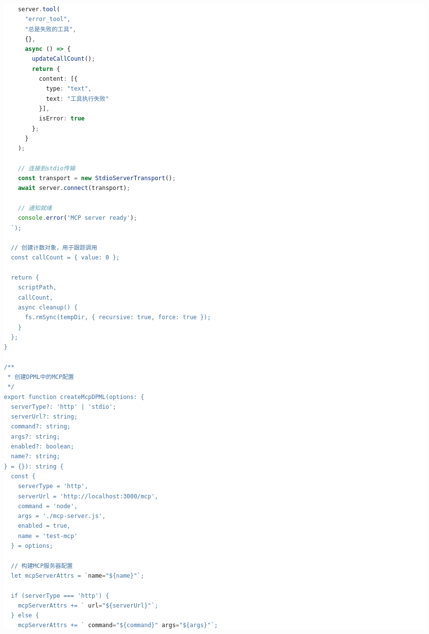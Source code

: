 ```typescript
    server.tool(
      "error_tool",
      "总是失败的工具",
      {},
      async () => {
        updateCallCount();
        return {
          content: [{ 
            type: "text", 
            text: "工具执行失败" 
          }],
          isError: true
        };
      }
    );

    // 连接到stdio传输
    const transport = new StdioServerTransport();
    await server.connect(transport);
    
    // 通知就绪
    console.error('MCP server ready');
  `);
  
  // 创建计数对象，用于跟踪调用
  const callCount = { value: 0 };
  
  return {
    scriptPath,
    callCount,
    async cleanup() {
      fs.rmSync(tempDir, { recursive: true, force: true });
    }
  };
}

/**
 * 创建DPML中的MCP配置
 */
export function createMcpDPML(options: {
  serverType?: 'http' | 'stdio';
  serverUrl?: string;
  command?: string;
  args?: string;
  enabled?: boolean;
  name?: string;
} = {}): string {
  const {
    serverType = 'http',
    serverUrl = 'http://localhost:3000/mcp',
    command = 'node',
    args = './mcp-server.js',
    enabled = true,
    name = 'test-mcp'
  } = options;
  
  // 构建MCP服务器配置
  let mcpServerAttrs = `name="${name}"`;
  
  if (serverType === 'http') {
    mcpServerAttrs += ` url="${serverUrl}"`;
  } else {
    mcpServerAttrs += ` command="${command}" args="${args}"`;
```